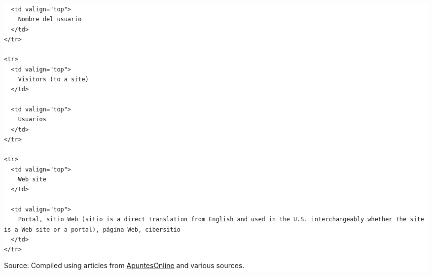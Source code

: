       <td valign="top">
        Nombre del usuario
      </td>
    </tr>
    
    <tr>
      <td valign="top">
        Visitors (to a site)
      </td>
      
      <td valign="top">
        Usuarios
      </td>
    </tr>
    
    <tr>
      <td valign="top">
        Web site
      </td>
      
      <td valign="top">
        Portal, sitio Web (sitio is a direct translation from English and used in the U.S. interchangeably whether the site is a Web site or a portal), página Web, cibersitio
      </td>
    </tr>
  </table>
  
  <p>
    Source: Compiled using articles from <a href="http://www.apuntesonline.org/">ApuntesOnline</a> and various sources.
  </p>
</div>